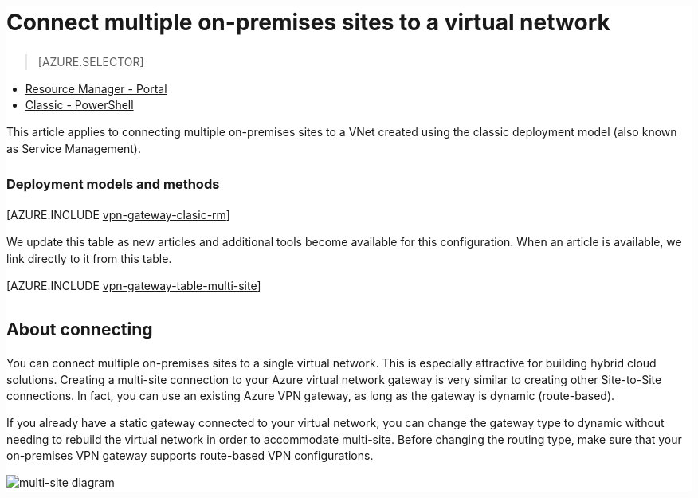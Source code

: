 <properties 
   pageTitle="Connect multiple on-premises sites to a virtual network using a VPN Gateway"
   description="This article will walk you through connecting multiple local on-premises sites to a virtual network using a VPN Gateway for the classic deployment model."
   services="vpn-gateway"
   documentationCenter="na"
   authors="yushwang"
   manager="rossort"
   editor=""
   tags="azure-service-management"/>

<tags 
   ms.service="vpn-gateway"
   ms.devlang="na"
   ms.topic="article"
   ms.tgt_pltfrm="na"
   ms.workload="infrastructure-services"
   ms.date="05/11/2016"
   ms.author="yushwang" />

# Connect multiple on-premises sites to a virtual network

> [AZURE.SELECTOR]
- [Resource Manager - Portal](vpn-gateway-howto-multi-site-to-site-rm-portal.md)
- [Classic - PowerShell](vpn-gateway-multi-site.md)

This article applies to connecting multiple on-premises sites to a VNet created using the classic deployment model (also known as Service Management). 

### Deployment models and methods

[AZURE.INCLUDE [vpn-gateway-clasic-rm](../../includes/vpn-gateway-classic-rm-include.md)] 

We update this table as new articles and additional tools become available for this configuration. When an article is available, we link directly to it from this table.

[AZURE.INCLUDE [vpn-gateway-table-multi-site](../../includes/vpn-gateway-table-multisite-include.md)] 



## About connecting

You can connect multiple on-premises sites to a single virtual network. This is especially attractive for building hybrid cloud solutions. Creating a multi-site connection to your Azure virtual network gateway is very similar to creating other Site-to-Site connections. In fact, you can use an existing Azure VPN gateway, as long as the gateway is dynamic (route-based).

If you already have a static gateway connected to your virtual network, you can change the gateway type to dynamic without needing to rebuild the virtual network in order to accommodate multi-site. Before changing the routing type, make sure that your on-premises VPN gateway supports route-based VPN configurations. 

![multi-site diagram](./media/vpn-gateway-multi-site/multisite.png "multi-site")
